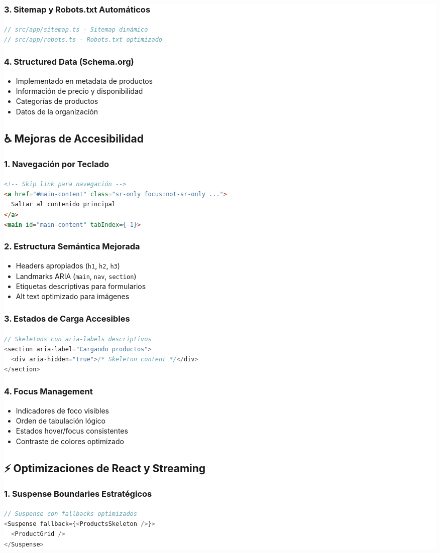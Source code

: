 ### 3. Sitemap y Robots.txt Automáticos
```typescript
// src/app/sitemap.ts - Sitemap dinámico
// src/app/robots.ts - Robots.txt optimizado
```

### 4. Structured Data (Schema.org)
- Implementado en metadata de productos
- Información de precio y disponibilidad
- Categorías de productos
- Datos de la organización

## ♿ Mejoras de Accesibilidad

### 1. Navegación por Teclado
```html
<!-- Skip link para navegación -->
<a href="#main-content" class="sr-only focus:not-sr-only ...">
  Saltar al contenido principal
</a>
<main id="main-content" tabIndex={-1}>
```

### 2. Estructura Semántica Mejorada
- Headers apropiados (`h1`, `h2`, `h3`)
- Landmarks ARIA (`main`, `nav`, `section`)
- Etiquetas descriptivas para formularios
- Alt text optimizado para imágenes

### 3. Estados de Carga Accesibles
```typescript
// Skeletons con aria-labels descriptivos
<section aria-label="Cargando productos">
  <div aria-hidden="true">/* Skeleton content */</div>
</section>
```

### 4. Focus Management
- Indicadores de foco visibles
- Orden de tabulación lógico
- Estados hover/focus consistentes
- Contraste de colores optimizado

## ⚡ Optimizaciones de React y Streaming

### 1. Suspense Boundaries Estratégicos
```typescript
// Suspense con fallbacks optimizados
<Suspense fallback={<ProductsSkeleton />}>
  <ProductGrid />
</Suspense>
```
